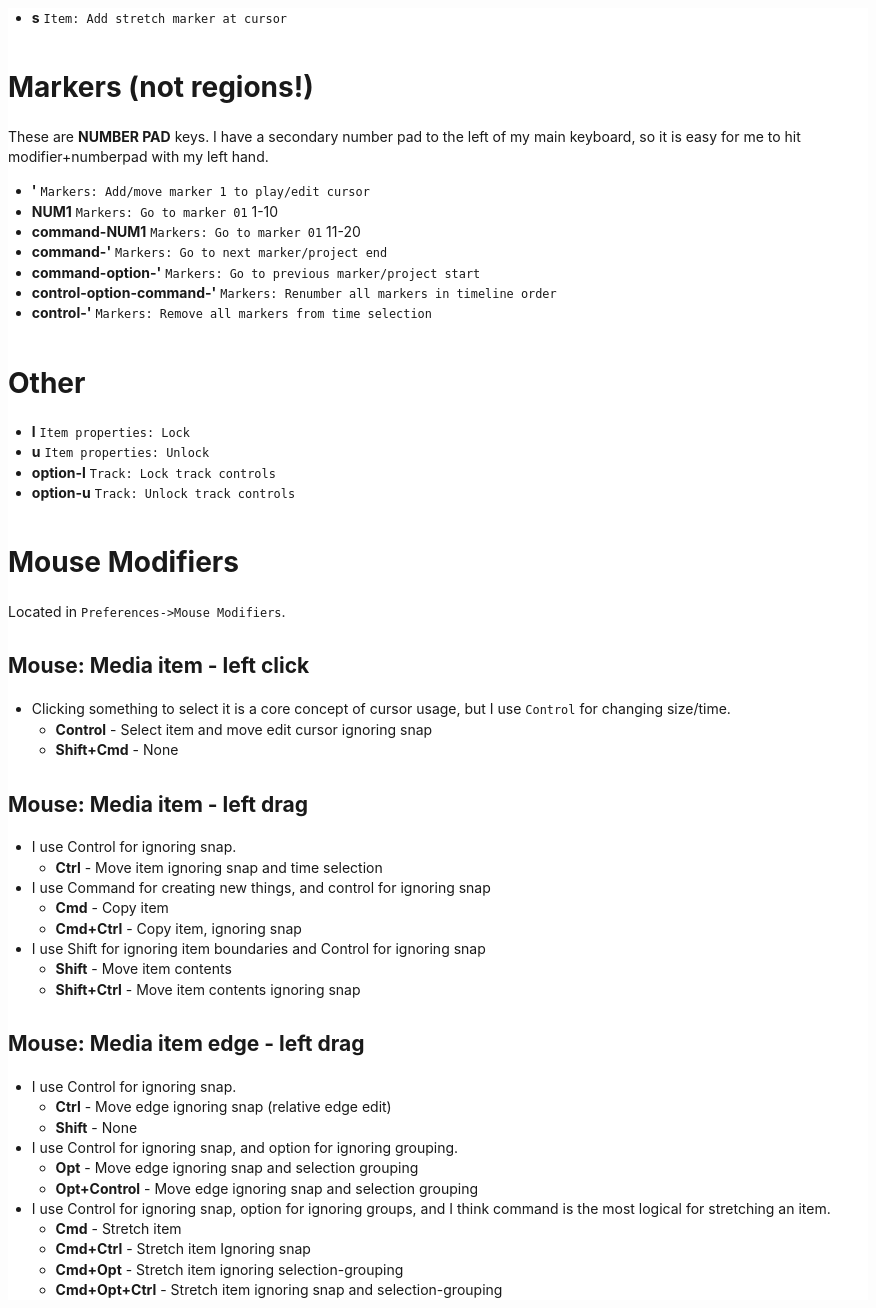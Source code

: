 * **s** `Item: Add stretch marker at cursor`

# Markers (not regions!)

These are **NUMBER PAD** keys. I have a secondary number pad to the left of my main keyboard, so it is easy for me to hit modifier+numberpad with my left hand.

* **'** `Markers: Add/move marker 1 to play/edit cursor`
* **NUM1** `Markers: Go to marker 01` 1-10
* **command-NUM1** `Markers: Go to marker 01` 11-20
* **command-'** `Markers: Go to next marker/project end`
* **command-option-'** `Markers: Go to previous marker/project start`
* **control-option-command-'** `Markers: Renumber all markers in timeline order`
* **control-'** `Markers: Remove all markers from time selection`

# Other

* **l** `Item properties: Lock`
* **u** `Item properties: Unlock`
* **option-l** `Track: Lock track controls`
* **option-u** `Track: Unlock track controls`

# Mouse Modifiers

Located in `Preferences->Mouse Modifiers`.

## Mouse: Media item - left click

* Clicking something to select it is a core concept of cursor usage, but I use `Control` for changing size/time.
  * **Control** - Select item and move edit cursor ignoring snap
  * **Shift+Cmd** - None
  
## Mouse: Media item - left drag

* I use Control for ignoring snap.
  * **Ctrl** - Move item ignoring snap and time selection
* I use Command for creating new things, and control for ignoring snap
  * **Cmd** - Copy item
  * **Cmd+Ctrl** - Copy item, ignoring snap
* I use Shift for ignoring item boundaries and Control for ignoring snap
  * **Shift** - Move item contents
  * **Shift+Ctrl** - Move item contents ignoring snap
  
## Mouse: Media item edge - left drag

* I use Control for ignoring snap.
  * **Ctrl** - Move edge ignoring snap (relative edge edit)
  * **Shift** - None
* I use Control for ignoring snap, and option for ignoring grouping.
  * **Opt** - Move edge ignoring snap and selection grouping
  * **Opt+Control** - Move edge ignoring snap and selection grouping
* I use Control for ignoring snap, option for ignoring groups, and I think command is the most logical for stretching an item.
  * **Cmd** - Stretch item
  * **Cmd+Ctrl** - Stretch item Ignoring snap
  * **Cmd+Opt** - Stretch item ignoring selection-grouping
  * **Cmd+Opt+Ctrl** - Stretch item ignoring snap and selection-grouping
  